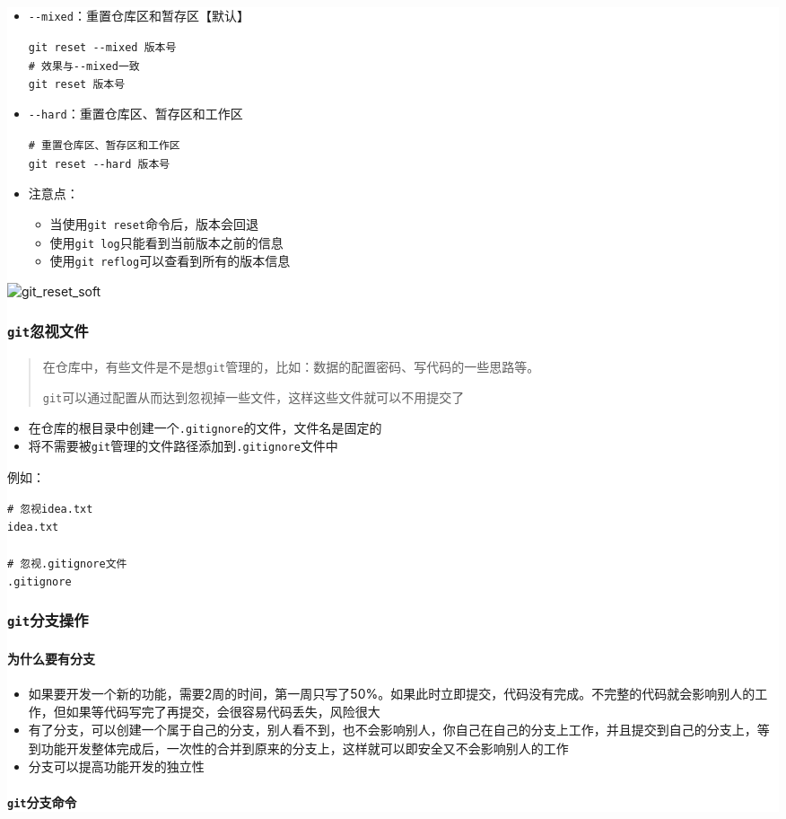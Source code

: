   * `--mixed`：重置仓库区和暂存区【默认】

    ```shell
    git reset --mixed 版本号
    # 效果与--mixed一致
    git reset 版本号
    ```

  * `--hard`：重置仓库区、暂存区和工作区

    ```shell
    # 重置仓库区、暂存区和工作区
    git reset --hard 版本号
    ```

* 注意点：
  * 当使用`git reset`命令后，版本会回退
  * 使用`git log`只能看到当前版本之前的信息
  * 使用`git reflog`可以查看到所有的版本信息

![git_reset_soft](D:\Study_Notes\imgs\git_reset_soft.png)

### `git`忽视文件

> 在仓库中，有些文件是不是想`git`管理的，比如：数据的配置密码、写代码的一些思路等。
>
> `git`可以通过配置从而达到忽视掉一些文件，这样这些文件就可以不用提交了

* 在仓库的根目录中创建一个`.gitignore`的文件，文件名是固定的
* 将不需要被`git`管理的文件路径添加到`.gitignore`文件中

例如：

```shell
# 忽视idea.txt
idea.txt

# 忽视.gitignore文件
.gitignore
```

### `git`分支操作

#### 为什么要有分支

* 如果要开发一个新的功能，需要2周的时间，第一周只写了50%。如果此时立即提交，代码没有完成。不完整的代码就会影响别人的工作，但如果等代码写完了再提交，会很容易代码丢失，风险很大
* 有了分支，可以创建一个属于自己的分支，别人看不到，也不会影响别人，你自己在自己的分支上工作，并且提交到自己的分支上，等到功能开发整体完成后，一次性的合并到原来的分支上，这样就可以即安全又不会影响别人的工作
* 分支可以提高功能开发的独立性

#### `git`分支命令
